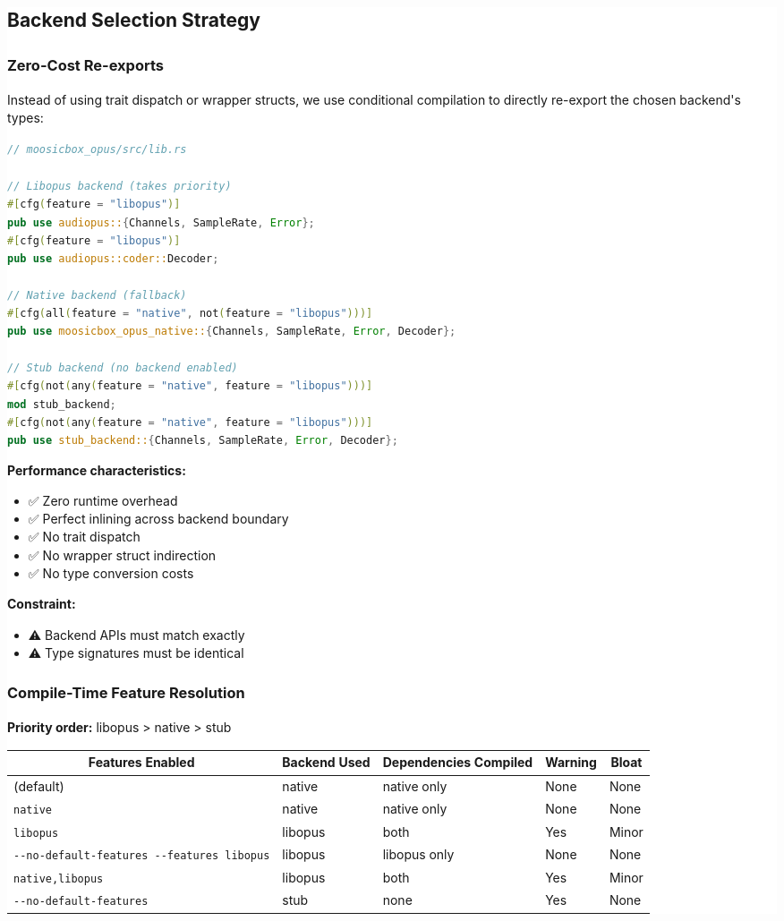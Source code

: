 ## Backend Selection Strategy

### Zero-Cost Re-exports

Instead of using trait dispatch or wrapper structs, we use conditional compilation to directly re-export the chosen backend's types:

```rust
// moosicbox_opus/src/lib.rs

// Libopus backend (takes priority)
#[cfg(feature = "libopus")]
pub use audiopus::{Channels, SampleRate, Error};
#[cfg(feature = "libopus")]
pub use audiopus::coder::Decoder;

// Native backend (fallback)
#[cfg(all(feature = "native", not(feature = "libopus")))]
pub use moosicbox_opus_native::{Channels, SampleRate, Error, Decoder};

// Stub backend (no backend enabled)
#[cfg(not(any(feature = "native", feature = "libopus")))]
mod stub_backend;
#[cfg(not(any(feature = "native", feature = "libopus")))]
pub use stub_backend::{Channels, SampleRate, Error, Decoder};
```

**Performance characteristics:**

- ✅ Zero runtime overhead
- ✅ Perfect inlining across backend boundary
- ✅ No trait dispatch
- ✅ No wrapper struct indirection
- ✅ No type conversion costs

**Constraint:**

- ⚠️ Backend APIs must match exactly
- ⚠️ Type signatures must be identical

### Compile-Time Feature Resolution

**Priority order:** libopus > native > stub

| Features Enabled                           | Backend Used | Dependencies Compiled | Warning | Bloat |
| ------------------------------------------ | ------------ | --------------------- | ------- | ----- |
| (default)                                  | native       | native only           | None    | None  |
| `native`                                   | native       | native only           | None    | None  |
| `libopus`                                  | libopus      | both                  | Yes     | Minor |
| `--no-default-features --features libopus` | libopus      | libopus only          | None    | None  |
| `native,libopus`                           | libopus      | both                  | Yes     | Minor |
| `--no-default-features`                    | stub         | none                  | Yes     | None  |
